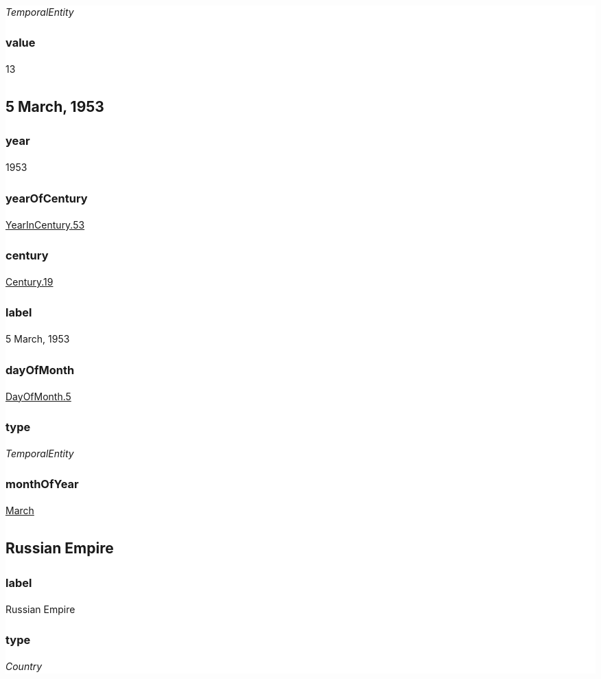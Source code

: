 
*TemporalEntity*

### value


13

## 5 March, 1953

### year


1953

### yearOfCentury


[YearInCentury.53](#YearInCentury.53)

### century


[Century.19](#Century.19)

### label


5 March, 1953

### dayOfMonth


[DayOfMonth.5](#DayOfMonth.5)

### type


*TemporalEntity*

### monthOfYear


[March](#March)

## Russian Empire

### label


Russian Empire

### type


*Country*
